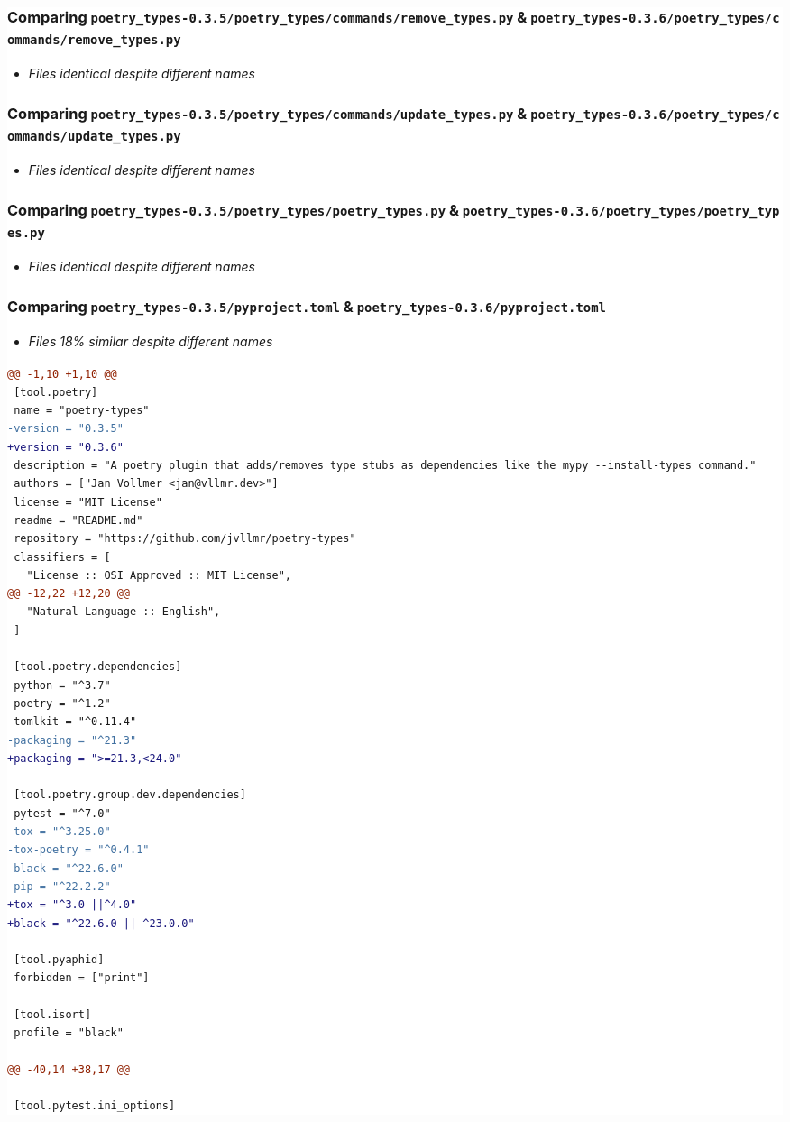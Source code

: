 ### Comparing `poetry_types-0.3.5/poetry_types/commands/remove_types.py` & `poetry_types-0.3.6/poetry_types/commands/remove_types.py`

 * *Files identical despite different names*

### Comparing `poetry_types-0.3.5/poetry_types/commands/update_types.py` & `poetry_types-0.3.6/poetry_types/commands/update_types.py`

 * *Files identical despite different names*

### Comparing `poetry_types-0.3.5/poetry_types/poetry_types.py` & `poetry_types-0.3.6/poetry_types/poetry_types.py`

 * *Files identical despite different names*

### Comparing `poetry_types-0.3.5/pyproject.toml` & `poetry_types-0.3.6/pyproject.toml`

 * *Files 18% similar despite different names*

```diff
@@ -1,10 +1,10 @@
 [tool.poetry]
 name = "poetry-types"
-version = "0.3.5"
+version = "0.3.6"
 description = "A poetry plugin that adds/removes type stubs as dependencies like the mypy --install-types command."
 authors = ["Jan Vollmer <jan@vllmr.dev>"]
 license = "MIT License"
 readme = "README.md"
 repository = "https://github.com/jvllmr/poetry-types"
 classifiers = [
   "License :: OSI Approved :: MIT License",
@@ -12,22 +12,20 @@
   "Natural Language :: English",
 ]
 
 [tool.poetry.dependencies]
 python = "^3.7"
 poetry = "^1.2"
 tomlkit = "^0.11.4"
-packaging = "^21.3"
+packaging = ">=21.3,<24.0"
 
 [tool.poetry.group.dev.dependencies]
 pytest = "^7.0"
-tox = "^3.25.0"
-tox-poetry = "^0.4.1"
-black = "^22.6.0"
-pip = "^22.2.2"
+tox = "^3.0 ||^4.0"
+black = "^22.6.0 || ^23.0.0"
 
 [tool.pyaphid]
 forbidden = ["print"]
 
 [tool.isort]
 profile = "black"
 
@@ -40,14 +38,17 @@
 
 [tool.pytest.ini_options]
```